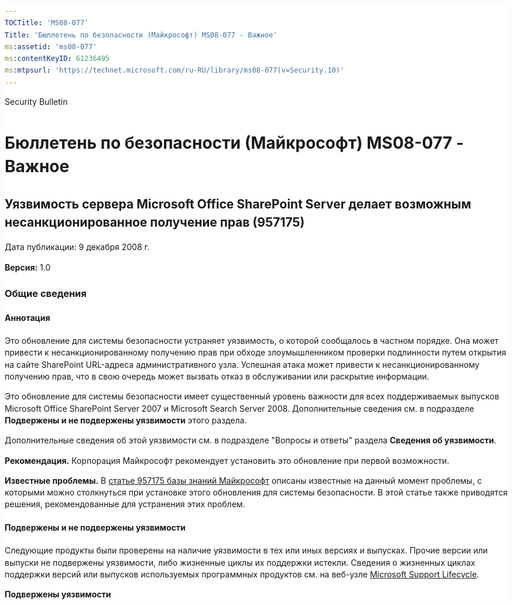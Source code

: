 ```yaml
---
TOCTitle: 'MS08-077'
Title: 'Бюллетень по безопасности (Майкрософт) MS08-077 - Важное'
ms:assetid: 'ms08-077'
ms:contentKeyID: 61236495
ms:mtpsurl: 'https://technet.microsoft.com/ru-RU/library/ms08-077(v=Security.10)'
---
```


Security Bulletin

Бюллетень по безопасности (Майкрософт) MS08-077 - Важное
========================================================

Уязвимость сервера Microsoft Office SharePoint Server делает возможным несанкционированное получение прав (957175)
------------------------------------------------------------------------------------------------------------------

Дата публикации: 9 декабря 2008 г.

**Версия:** 1.0

### Общие сведения

#### Аннотация

Это обновление для системы безопасности устраняет уязвимость, о которой сообщалось в частном порядке. Она может привести к несанкционированному получению прав при обходе злоумышленником проверки подлинности путем открытия на сайте SharePoint URL-адреса административного узла. Успешная атака может привести к несанкционированному получению прав, что в свою очередь может вызвать отказ в обслуживании или раскрытие информации.

Это обновление для системы безопасности имеет существенный уровень важности для всех поддерживаемых выпусков Microsoft Office SharePoint Server 2007 и Microsoft Search Server 2008. Дополнительные сведения см. в подразделе **Подвержены и не подвержены уязвимости** этого раздела.

Дополнительные сведения об этой уязвимости см. в подразделе "Вопросы и ответы" раздела **Сведения об уязвимости**.

**Рекомендация.** Корпорация Майкрософт рекомендует установить это обновление при первой возможности.

**Известные проблемы.** В [статье 957175 базы знаний Майкрософт](http://support.microsoft.com/kb/957175) описаны известные на данный момент проблемы, с которыми можно столкнуться при установке этого обновления для системы безопасности. В этой статье также приводятся решения, рекомендованные для устранения этих проблем.

#### Подвержены и не подвержены уязвимости

Следующие продукты были проверены на наличие уязвимости в тех или иных версиях и выпусках. Прочие версии или выпуски не подвержены уязвимости, либо жизненные циклы их поддержки истекли. Сведения о жизненных циклах поддержки версий или выпусков используемых программных продуктов см. на веб-узле [Microsoft Support Lifecycle](http://go.microsoft.com/fwlink/?linkid=21742).

**Подвержены уязвимости**

